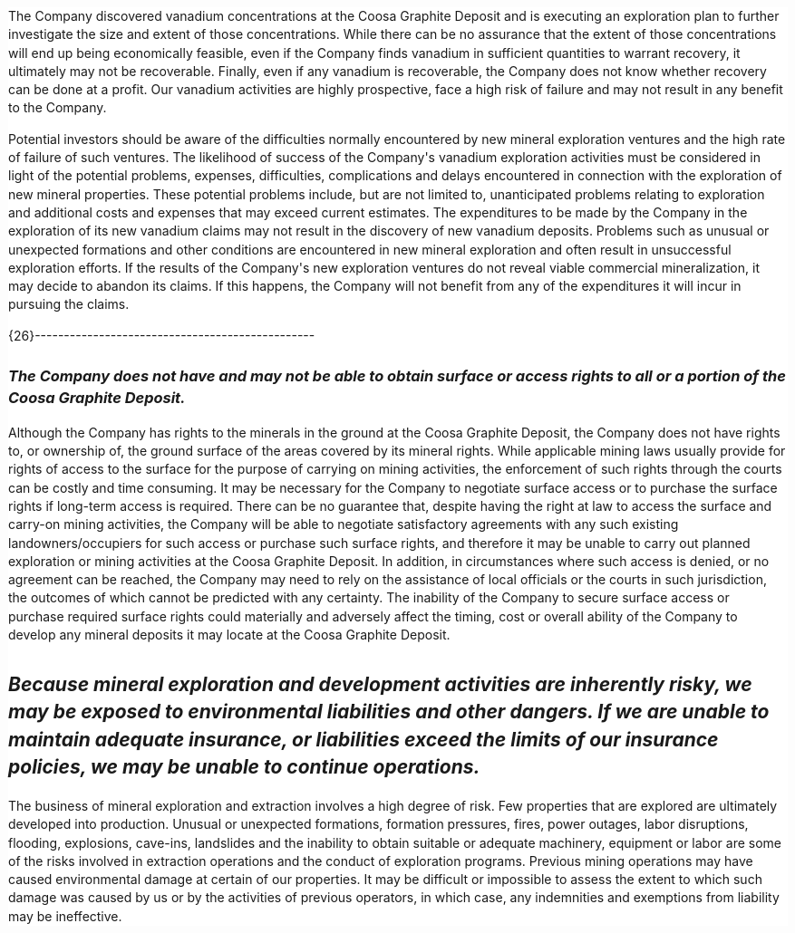 The Company discovered vanadium concentrations at the Coosa Graphite Deposit and is executing an exploration plan to further investigate the size and extent of those concentrations. While there can be no assurance that the extent of those concentrations will end up being economically feasible, even if the Company finds vanadium in sufficient quantities to warrant recovery, it ultimately may not be recoverable. Finally, even if any vanadium is recoverable, the Company does not know whether recovery can be done at a profit. Our vanadium activities are highly prospective, face a high risk of failure and may not result in any benefit to the Company.

Potential investors should be aware of the difficulties normally encountered by new mineral exploration ventures and the high rate of failure of such ventures. The likelihood of success of the Company's vanadium exploration activities must be considered in light of the potential problems, expenses, difficulties, complications and delays encountered in connection with the exploration of new mineral properties. These potential problems include, but are not limited to, unanticipated problems relating to exploration and additional costs and expenses that may exceed current estimates. The expenditures to be made by the Company in the exploration of its new vanadium claims may not result in the discovery of new vanadium deposits. Problems such as unusual or unexpected formations and other conditions are encountered in new mineral exploration and often result in unsuccessful exploration efforts. If the results of the Company's new exploration ventures do not reveal viable commercial mineralization, it may decide to abandon its claims. If this happens, the Company will not benefit from any of the expenditures it will incur in pursuing the claims.

{26}------------------------------------------------

### *The Company does not have and may not be able to obtain surface or access rights to all or a portion of the Coosa Graphite Deposit.*

Although the Company has rights to the minerals in the ground at the Coosa Graphite Deposit, the Company does not have rights to, or ownership of, the ground surface of the areas covered by its mineral rights. While applicable mining laws usually provide for rights of access to the surface for the purpose of carrying on mining activities, the enforcement of such rights through the courts can be costly and time consuming. It may be necessary for the Company to negotiate surface access or to purchase the surface rights if long-term access is required. There can be no guarantee that, despite having the right at law to access the surface and carry-on mining activities, the Company will be able to negotiate satisfactory agreements with any such existing landowners/occupiers for such access or purchase such surface rights, and therefore it may be unable to carry out planned exploration or mining activities at the Coosa Graphite Deposit. In addition, in circumstances where such access is denied, or no agreement can be reached, the Company may need to rely on the assistance of local officials or the courts in such jurisdiction, the outcomes of which cannot be predicted with any certainty. The inability of the Company to secure surface access or purchase required surface rights could materially and adversely affect the timing, cost or overall ability of the Company to develop any mineral deposits it may locate at the Coosa Graphite Deposit.

## *Because mineral exploration and development activities are inherently risky, we may be exposed to environmental liabilities and other dangers. If we are unable to maintain adequate insurance, or liabilities exceed the limits of our insurance policies, we may be unable to continue operations.*

The business of mineral exploration and extraction involves a high degree of risk. Few properties that are explored are ultimately developed into production. Unusual or unexpected formations, formation pressures, fires, power outages, labor disruptions, flooding, explosions, cave-ins, landslides and the inability to obtain suitable or adequate machinery, equipment or labor are some of the risks involved in extraction operations and the conduct of exploration programs. Previous mining operations may have caused environmental damage at certain of our properties. It may be difficult or impossible to assess the extent to which such damage was caused by us or by the activities of previous operators, in which case, any indemnities and exemptions from liability may be ineffective.
